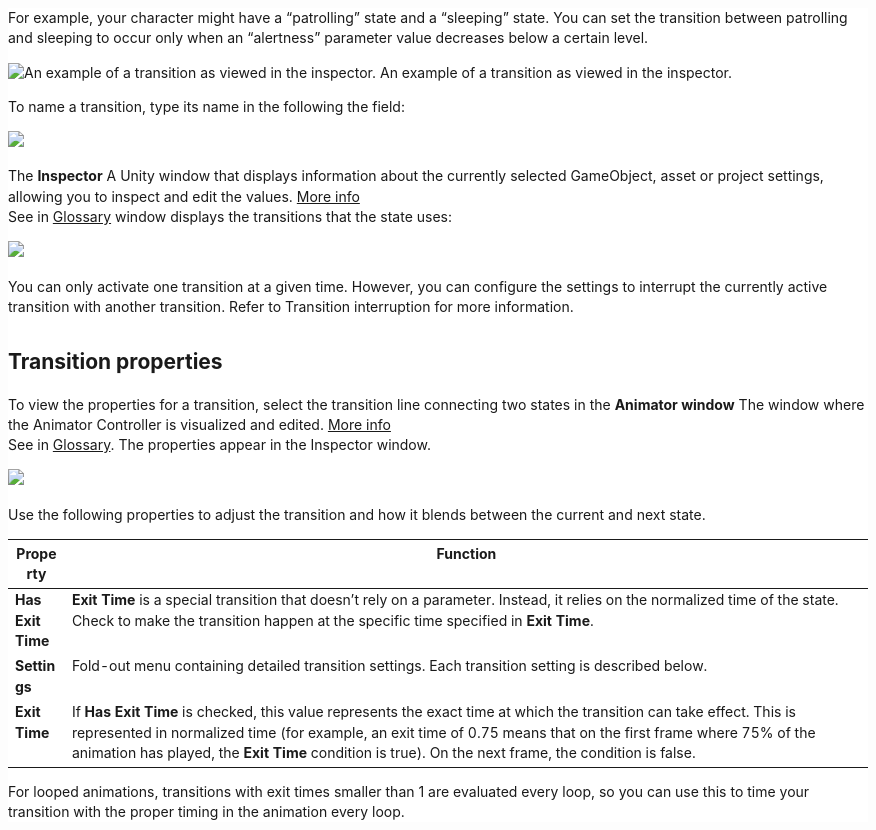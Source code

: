 For example, your character might have a “patrolling” state and a “sleeping”
state. You can set the transition between patrolling and sleeping to occur
only when an “alertness” parameter value decreases below a certain level.

![An example of a transition as viewed in the
inspector.](../uploads/Main/classTransitionAnimatorPreview.jpg) An example of
a transition as viewed in the inspector.

To name a transition, type its name in the following the field:

![](../uploads/Main/AnimatorTransitionName.png)

The **Inspector** A Unity window that displays information about the currently
selected GameObject, asset or project settings, allowing you to inspect and
edit the values. [More info](UsingTheInspector.html)  
See in [Glossary](Glossary.html#Inspector) window displays the transitions
that the state uses:

![](../uploads/Main/AnimatorTransitionNameInState.png)

You can only activate one transition at a given time. However, you can
configure the settings to interrupt the currently active transition with
another transition. Refer to Transition interruption for more information.

## Transition properties

To view the properties for a transition, select the transition line connecting
two states in the **Animator window** The window where the Animator Controller
is visualized and edited. [More info](AnimatorWindow.html)  
See in [Glossary](Glossary.html#AnimatorWindow). The properties appear in the
Inspector window.

![](../uploads/Main/class-Transition-Properties.png)

Use the following properties to adjust the transition and how it blends
between the current and next state.

**Property** | **Function**  
---|---  
**Has Exit Time** |  **Exit Time** is a special transition that doesn’t rely on a parameter. Instead, it relies on the normalized time of the state. Check to make the transition happen at the specific time specified in **Exit Time**.  
**Settings** | Fold-out menu containing detailed transition settings. Each transition setting is described below.  
**Exit Time** | If **Has Exit Time** is checked, this value represents the exact time at which the transition can take effect. This is represented in normalized time (for example, an exit time of 0.75 means that on the first frame where 75% of the animation has played, the **Exit Time** condition is true). On the next frame, the condition is false.  
  
For looped animations, transitions with exit times smaller than 1 are
evaluated every loop, so you can use this to time your transition with the
proper timing in the animation every loop.  
  